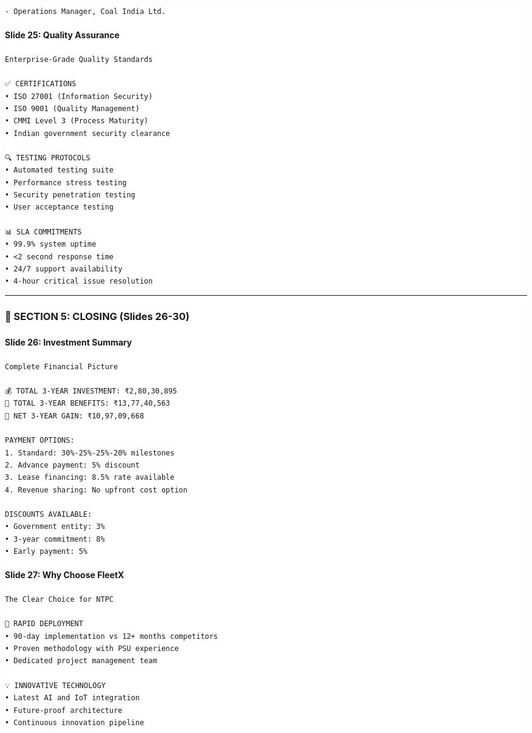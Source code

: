 ```
- Operations Manager, Coal India Ltd.
```

#### **Slide 25: Quality Assurance**
```
Enterprise-Grade Quality Standards

✅ CERTIFICATIONS
• ISO 27001 (Information Security)
• ISO 9001 (Quality Management)
• CMMI Level 3 (Process Maturity)
• Indian government security clearance

🔍 TESTING PROTOCOLS
• Automated testing suite
• Performance stress testing
• Security penetration testing
• User acceptance testing

📊 SLA COMMITMENTS
• 99.9% system uptime
• <2 second response time
• 24/7 support availability
• 4-hour critical issue resolution
```

---

### **🎯 SECTION 5: CLOSING (Slides 26-30)**

#### **Slide 26: Investment Summary**
```
Complete Financial Picture

💰 TOTAL 3-YEAR INVESTMENT: ₹2,80,30,895
💎 TOTAL 3-YEAR BENEFITS: ₹13,77,40,563
🎯 NET 3-YEAR GAIN: ₹10,97,09,668

PAYMENT OPTIONS:
1. Standard: 30%-25%-25%-20% milestones
2. Advance payment: 5% discount
3. Lease financing: 8.5% rate available
4. Revenue sharing: No upfront cost option

DISCOUNTS AVAILABLE:
• Government entity: 3%
• 3-year commitment: 8%
• Early payment: 5%
```

#### **Slide 27: Why Choose FleetX**
```
The Clear Choice for NTPC

🚀 RAPID DEPLOYMENT
• 90-day implementation vs 12+ months competitors
• Proven methodology with PSU experience
• Dedicated project management team

💡 INNOVATIVE TECHNOLOGY
• Latest AI and IoT integration
• Future-proof architecture
• Continuous innovation pipeline

```